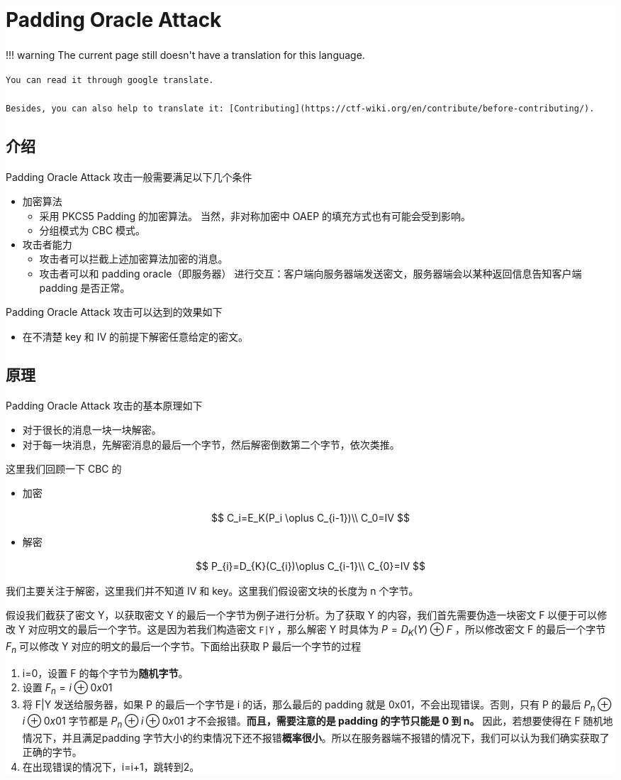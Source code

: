# Padding Oracle Attack
!!! warning
    The current page still doesn't have a translation for this language.

    You can read it through google translate.

    Besides, you can also help to translate it: [Contributing](https://ctf-wiki.org/en/contribute/before-contributing/).



## 介绍

Padding Oracle Attack 攻击一般需要满足以下几个条件

- 加密算法
    - 采用 PKCS5 Padding 的加密算法。 当然，非对称加密中 OAEP 的填充方式也有可能会受到影响。
    - 分组模式为 CBC 模式。
- 攻击者能力
    - 攻击者可以拦截上述加密算法加密的消息。
    - 攻击者可以和 padding oracle（即服务器） 进行交互：客户端向服务器端发送密文，服务器端会以某种返回信息告知客户端 padding 是否正常。

Padding Oracle Attack 攻击可以达到的效果如下

- 在不清楚 key 和 IV 的前提下解密任意给定的密文。

## 原理

Padding Oracle Attack 攻击的基本原理如下

- 对于很长的消息一块一块解密。
- 对于每一块消息，先解密消息的最后一个字节，然后解密倒数第二个字节，依次类推。

这里我们回顾一下 CBC 的

- 加密

$$
C_i=E_K(P_i \oplus C_{i-1})\\
C_0=IV
$$

- 解密

$$
P_{i}=D_{K}(C_{i})\oplus C_{i-1}\\ C_{0}=IV
$$

我们主要关注于解密，这里我们并不知道 IV 和 key。这里我们假设密文块的长度为 n 个字节。

假设我们截获了密文 Y，以获取密文 Y 的最后一个字节为例子进行分析。为了获取 Y 的内容，我们首先需要伪造一块密文 F 以便于可以修改 Y 对应明文的最后一个字节。这是因为若我们构造密文 `F|Y` ，那么解密 Y 时具体为 $P=D_K(Y)\oplus F$ ，所以修改密文 F 的最后一个字节 $F_{n}$ 可以修改 Y 对应的明文的最后一个字节。下面给出获取 P 最后一个字节的过程

1. i=0，设置 F 的每个字节为**随机字节**。
2. 设置 $F_n=i \oplus 0x01$
3. 将 F|Y 发送给服务器，如果 P 的最后一个字节是 i 的话，那么最后的 padding 就是 0x01，不会出现错误。否则，只有 P 的最后 $P_n \oplus i \oplus 0x01$ 字节都是 $P_n \oplus i \oplus 0x01$ 才不会报错。**而且，需要注意的是 padding 的字节只能是 0 到 n。** 因此，若想要使得在 F 随机地情况下，并且满足padding 字节大小的约束情况下还不报错**概率很小**。所以在服务器端不报错的情况下，我们可以认为我们确实获取了正确的字节。
4. 在出现错误的情况下，i=i+1，跳转到2。
